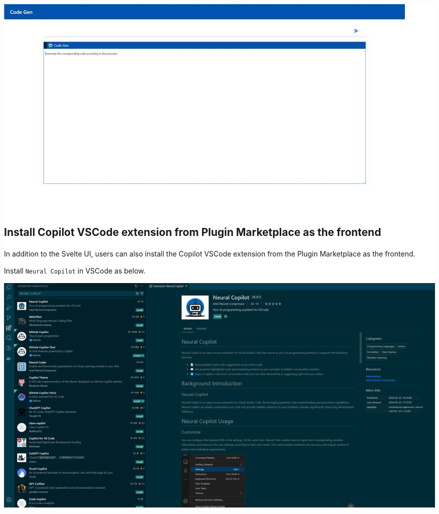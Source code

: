 ![project-screenshot](../../assets/img/codeGen_ui_init.jpg)

## Install Copilot VSCode extension from Plugin Marketplace as the frontend

In addition to the Svelte UI, users can also install the Copilot VSCode extension from the Plugin Marketplace as the frontend.

Install `Neural Copilot` in VSCode as below.

![Install-screenshot](../../assets/img/codegen_copilot.png)
